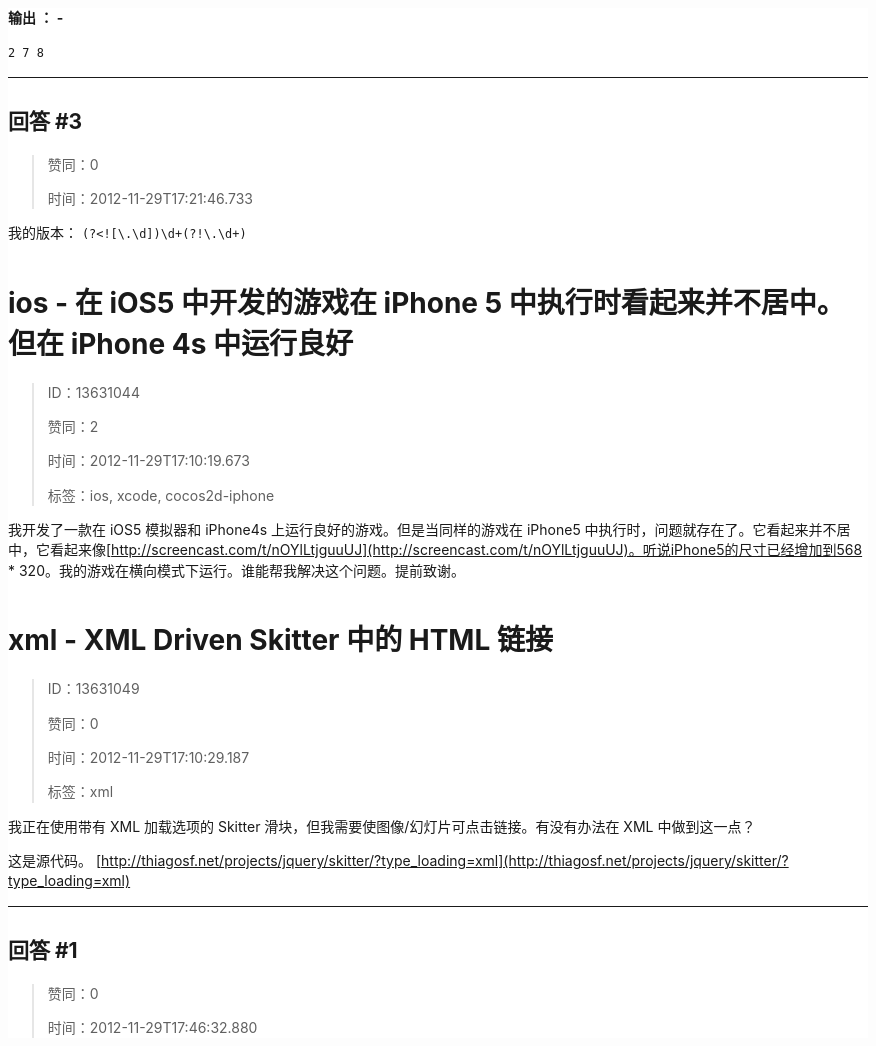 **输出 ： -**

```
2 7 8 
```

* * *

## 回答 #3

> 赞同：0
> 
> 时间：2012-11-29T17:21:46.733

我的版本： `(?<![\.\d])\d+(?!\.\d+)`

# ios - 在 iOS5 中开发的游戏在 iPhone 5 中执行时看起来并不居中。但在 iPhone 4s 中运行良好

> ID：13631044
> 
> 赞同：2
> 
> 时间：2012-11-29T17:10:19.673
> 
> 标签：ios, xcode, cocos2d-iphone

我开发了一款在 iOS5 模拟器和 iPhone4s 上运行良好的游戏。但是当同样的游戏在 iPhone5 中执行时，问题就存在了。它看起来并不居中，它看起来像[http://screencast.com/t/nOYlLtjguuUJ](http://screencast.com/t/nOYlLtjguuUJ)。听说iPhone5的尺寸已经增加到568 * 320。我的游戏在横向模式下运行。谁能帮我解决这个问题。提前致谢。

# xml - XML Driven Skitter 中的 HTML 链接

> ID：13631049
> 
> 赞同：0
> 
> 时间：2012-11-29T17:10:29.187
> 
> 标签：xml

我正在使用带有 XML 加载选项的 Skitter 滑块，但我需要使图像/幻灯片可点击链接。有没有办法在 XML 中做到这一点？

这是源代码。 [http://thiagosf.net/projects/jquery/skitter/?type_loading=xml](http://thiagosf.net/projects/jquery/skitter/?type_loading=xml)

* * *

## 回答 #1

> 赞同：0
> 
> 时间：2012-11-29T17:46:32.880
